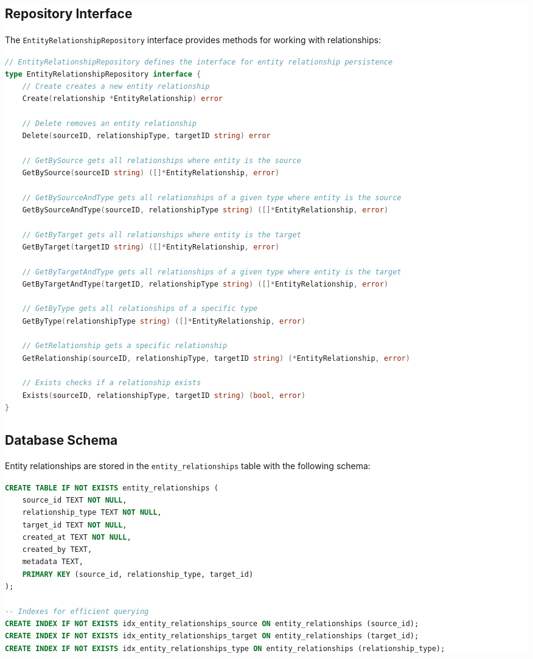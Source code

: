 ## Repository Interface

The `EntityRelationshipRepository` interface provides methods for working with relationships:

```go
// EntityRelationshipRepository defines the interface for entity relationship persistence
type EntityRelationshipRepository interface {
    // Create creates a new entity relationship
    Create(relationship *EntityRelationship) error
    
    // Delete removes an entity relationship
    Delete(sourceID, relationshipType, targetID string) error
    
    // GetBySource gets all relationships where entity is the source
    GetBySource(sourceID string) ([]*EntityRelationship, error)
    
    // GetBySourceAndType gets all relationships of a given type where entity is the source
    GetBySourceAndType(sourceID, relationshipType string) ([]*EntityRelationship, error)
    
    // GetByTarget gets all relationships where entity is the target
    GetByTarget(targetID string) ([]*EntityRelationship, error)
    
    // GetByTargetAndType gets all relationships of a given type where entity is the target
    GetByTargetAndType(targetID, relationshipType string) ([]*EntityRelationship, error)
    
    // GetByType gets all relationships of a specific type
    GetByType(relationshipType string) ([]*EntityRelationship, error)
    
    // GetRelationship gets a specific relationship
    GetRelationship(sourceID, relationshipType, targetID string) (*EntityRelationship, error)
    
    // Exists checks if a relationship exists
    Exists(sourceID, relationshipType, targetID string) (bool, error)
}
```

## Database Schema

Entity relationships are stored in the `entity_relationships` table with the following schema:

```sql
CREATE TABLE IF NOT EXISTS entity_relationships (
    source_id TEXT NOT NULL,
    relationship_type TEXT NOT NULL,
    target_id TEXT NOT NULL,
    created_at TEXT NOT NULL,
    created_by TEXT,
    metadata TEXT,
    PRIMARY KEY (source_id, relationship_type, target_id)
);

-- Indexes for efficient querying
CREATE INDEX IF NOT EXISTS idx_entity_relationships_source ON entity_relationships (source_id);
CREATE INDEX IF NOT EXISTS idx_entity_relationships_target ON entity_relationships (target_id);
CREATE INDEX IF NOT EXISTS idx_entity_relationships_type ON entity_relationships (relationship_type);
```
